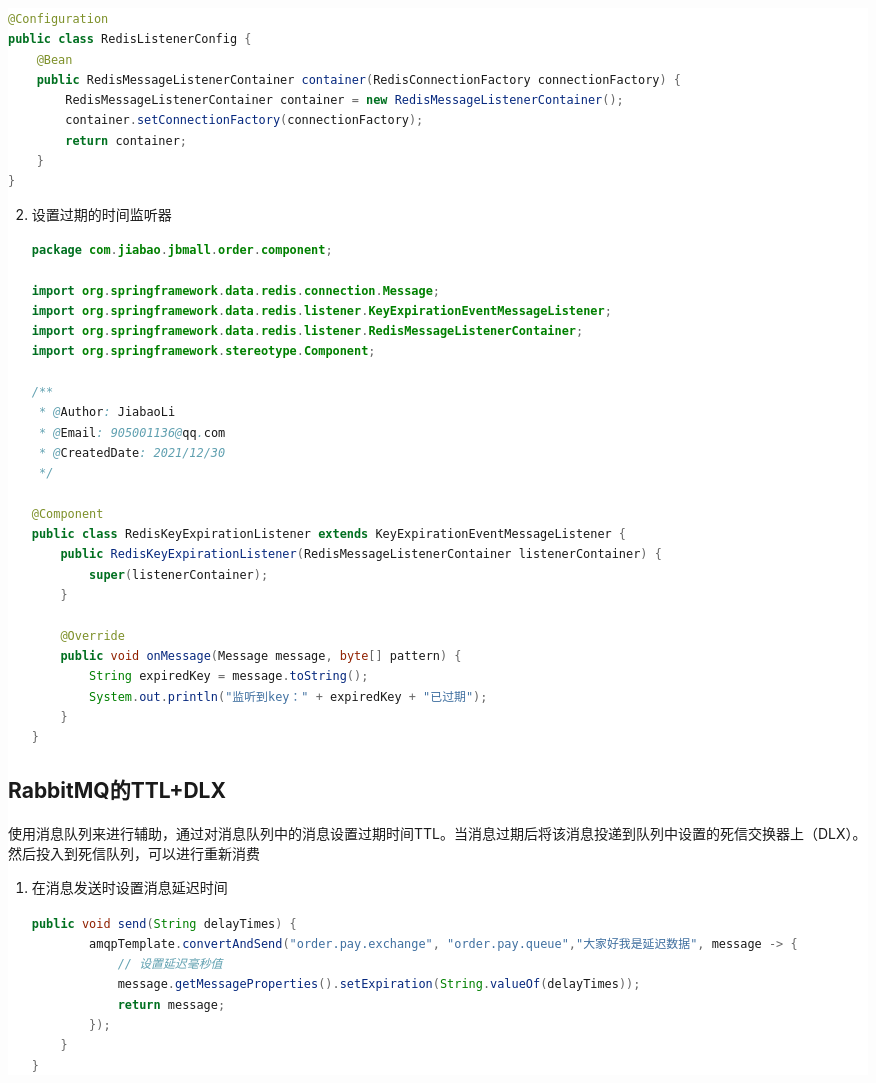    ```java
   @Configuration
   public class RedisListenerConfig {
       @Bean
       public RedisMessageListenerContainer container(RedisConnectionFactory connectionFactory) {
           RedisMessageListenerContainer container = new RedisMessageListenerContainer();
           container.setConnectionFactory(connectionFactory);
           return container;
       }
   }
   ```

2. 设置过期的时间监听器

   ```java
   package com.jiabao.jbmall.order.component;
   
   import org.springframework.data.redis.connection.Message;
   import org.springframework.data.redis.listener.KeyExpirationEventMessageListener;
   import org.springframework.data.redis.listener.RedisMessageListenerContainer;
   import org.springframework.stereotype.Component;
   
   /**
    * @Author: JiabaoLi
    * @Email: 905001136@qq.com
    * @CreatedDate: 2021/12/30
    */
   
   @Component
   public class RedisKeyExpirationListener extends KeyExpirationEventMessageListener {
       public RedisKeyExpirationListener(RedisMessageListenerContainer listenerContainer) {
           super(listenerContainer);
       }
   
       @Override
       public void onMessage(Message message, byte[] pattern) {
           String expiredKey = message.toString();
           System.out.println("监听到key：" + expiredKey + "已过期");
       }
   }
   ```

## RabbitMQ的TTL+DLX

使用消息队列来进行辅助，通过对消息队列中的消息设置过期时间TTL。当消息过期后将该消息投递到队列中设置的死信交换器上（DLX）。然后投入到死信队列，可以进行重新消费

1. 在消息发送时设置消息延迟时间

   ```java
   public void send(String delayTimes) {
           amqpTemplate.convertAndSend("order.pay.exchange", "order.pay.queue","大家好我是延迟数据", message -> {
               // 设置延迟毫秒值
               message.getMessageProperties().setExpiration(String.valueOf(delayTimes));
               return message;
           });
       }
   }
   ```
